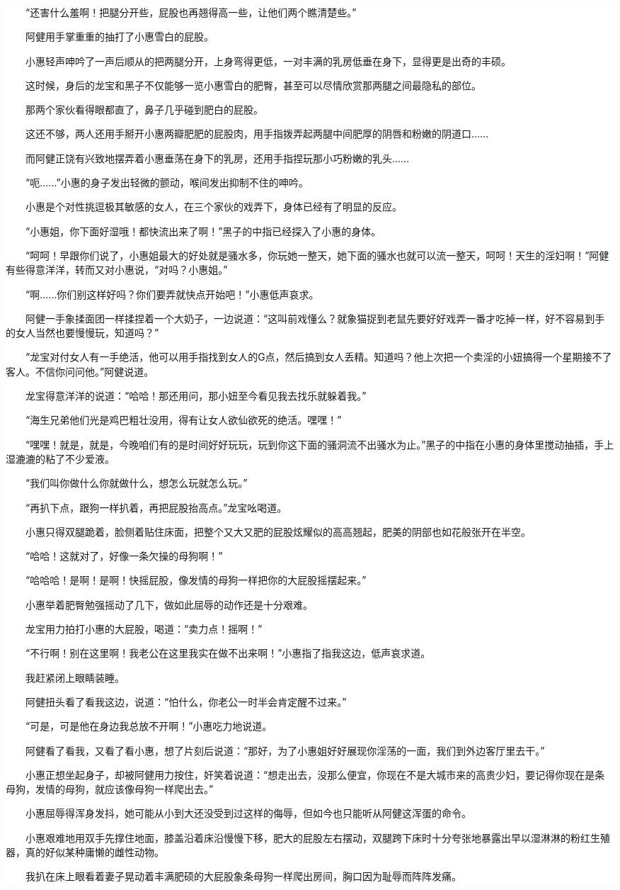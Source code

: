 　　“还害什么羞啊！把腿分开些，屁股也再翘得高一些，让他们两个瞧清楚些。”

　　阿健用手掌重重的抽打了小惠雪白的屁股。

　　小惠轻声呻吟了一声后顺从的把两腿分开，上身弯得更低，一对丰满的乳房低垂在身下，显得更是出奇的丰硕。

　　这时候，身后的龙宝和黑子不仅能够一览小惠雪白的肥臀，甚至可以尽情欣赏那两腿之间最隐私的部位。

　　那两个家伙看得眼都直了，鼻子几乎碰到肥白的屁股。

　　这还不够，两人还用手掰开小惠两瓣肥肥的屁股肉，用手指拨弄起两腿中间肥厚的阴唇和粉嫩的阴道口……

　　而阿健正饶有兴致地摆弄着小惠垂荡在身下的乳房，还用手指捏玩那小巧粉嫩的乳头……

　　“呃……”小惠的身子发出轻微的颤动，喉间发出抑制不住的呻吟。

　　小惠是个对性挑逗极其敏感的女人，在三个家伙的戏弄下，身体已经有了明显的反应。

　　“小惠姐，你下面好湿哦！都快流出来了啊！”黑子的中指已经探入了小惠的身体。

　　“呵呵！早跟你们说了，小惠姐最大的好处就是骚水多，你玩她一整天，她下面的骚水也就可以流一整天，呵呵！天生的淫妇啊！”阿健有些得意洋洋，转而又对小惠说，“对吗？小惠姐。”

　　“啊……你们别这样好吗？你们要弄就快点开始吧！”小惠低声哀求。

　　阿健一手象揉面团一样揉捏着一个大奶子，一边说道：“这叫前戏懂么？就象猫捉到老鼠先要好好戏弄一番才吃掉一样，好不容易到手的女人当然也要慢慢玩，知道吗？”

　　“龙宝对付女人有一手绝活，他可以用手指找到女人的G点，然后搞到女人丢精。知道吗？他上次把一个卖淫的小妞搞得一个星期接不了客人。不信你问问他。”阿健说道。

　　龙宝得意洋洋的说道：“哈哈！那还用问，那小妞至今看见我去找乐就躲着我。”

　　“海生兄弟他们光是鸡巴粗壮没用，得有让女人欲仙欲死的绝活。嘿嘿！”

　　“嘿嘿！就是，就是，今晚咱们有的是时间好好玩玩，玩到你这下面的骚洞流不出骚水为止。”黑子的中指在小惠的身体里搅动抽插，手上湿漉漉的粘了不少爱液。

　　“我们叫你做什么你就做什么，想怎么玩就怎么玩。”

　　“再扒下点，跟狗一样扒着，再把屁股抬高点。”龙宝吆喝道。

　　小惠只得双腿跪着，脸侧着贴住床面，把整个又大又肥的屁股炫耀似的高高翘起，肥美的阴部也如花般张开在半空。

　　“哈哈！这就对了，好像一条欠操的母狗啊！”

　　“哈哈哈！是啊！是啊！快摇屁股，像发情的母狗一样把你的大屁股摇摆起来。”

　　小惠举着肥臀勉强摇动了几下，做如此屈辱的动作还是十分艰难。

　　龙宝用力拍打小惠的大屁股，喝道：“卖力点！摇啊！”

　　“不行啊！别在这里啊！我老公在这里我实在做不出来啊！”小惠指了指我这边，低声哀求道。

　　我赶紧闭上眼睛装睡。

　　阿健扭头看了看我这边，说道：“怕什么，你老公一时半会肯定醒不过来。”

　　“可是，可是他在身边我总放不开啊！”小惠吃力地说道。

　　阿健看了看我，又看了看小惠，想了片刻后说道：“那好，为了小惠姐好好展现你淫荡的一面，我们到外边客厅里去干。”

　　小惠正想坐起身子，却被阿健用力按住，奸笑着说道：“想走出去，没那么便宜，你现在不是大城市来的高贵少妇，要记得你现在是条母狗，发情的母狗，就应该像母狗一样爬出去。”

　　小惠屈辱得浑身发抖，她可能从小到大还没受到过这样的侮辱，但如今也只能听从阿健这浑蛋的命令。

　　小惠艰难地用双手先撑住地面，膝盖沿着床沿慢慢下移，肥大的屁股左右摆动，双腿跨下床时十分夸张地暴露出早以湿淋淋的粉红生殖器，真的好似某种庸懒的雌性动物。

　　我扒在床上眼看着妻子晃动着丰满肥硕的大屁股象条母狗一样爬出房间，胸口因为耻辱而阵阵发痛。
